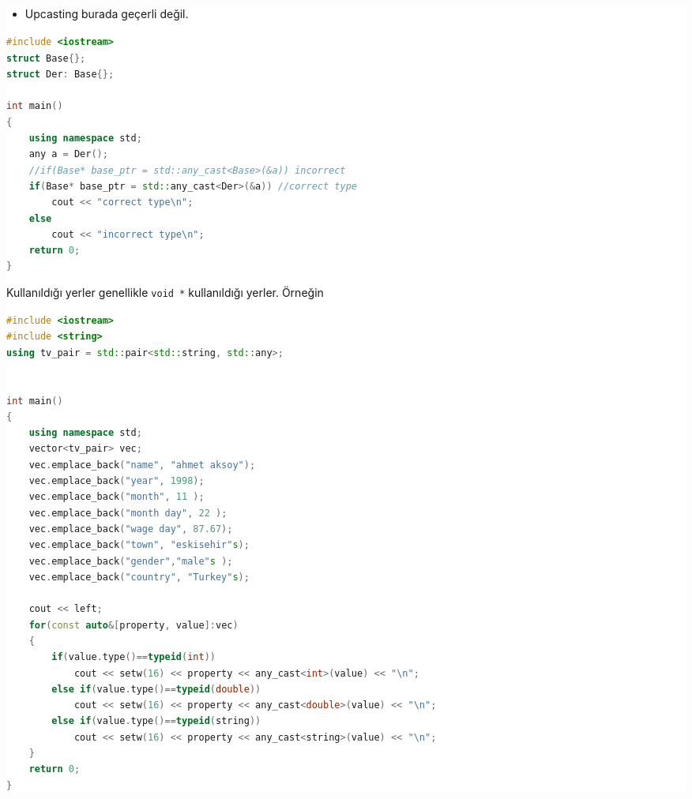 - Upcasting burada geçerli değil.

```c++
#include <iostream>
struct Base{};
struct Der: Base{};

int main()
{
    using namespace std;
    any a = Der();
    //if(Base* base_ptr = std::any_cast<Base>(&a)) incorrect
    if(Base* base_ptr = std::any_cast<Der>(&a)) //correct type
        cout << "correct type\n";
    else
        cout << "incorrect type\n";
    return 0;
}
```

Kullanıldığı yerler genellikle `void *` kullanıldığı yerler. Örneğin

```c++
#include <iostream>
#include <string>
using tv_pair = std::pair<std::string, std::any>;


int main()
{
    using namespace std;
    vector<tv_pair> vec;
    vec.emplace_back("name", "ahmet aksoy");
    vec.emplace_back("year", 1998);
    vec.emplace_back("month", 11 );
    vec.emplace_back("month day", 22 );
    vec.emplace_back("wage day", 87.67);
    vec.emplace_back("town", "eskisehir"s);
    vec.emplace_back("gender","male"s );
    vec.emplace_back("country", "Turkey"s);

    cout << left;
    for(const auto&[property, value]:vec)
    {
        if(value.type()==typeid(int))
            cout << setw(16) << property << any_cast<int>(value) << "\n";            
        else if(value.type()==typeid(double))
            cout << setw(16) << property << any_cast<double>(value) << "\n";            
        else if(value.type()==typeid(string))
            cout << setw(16) << property << any_cast<string>(value) << "\n";                    
    }
    return 0;
}
```
